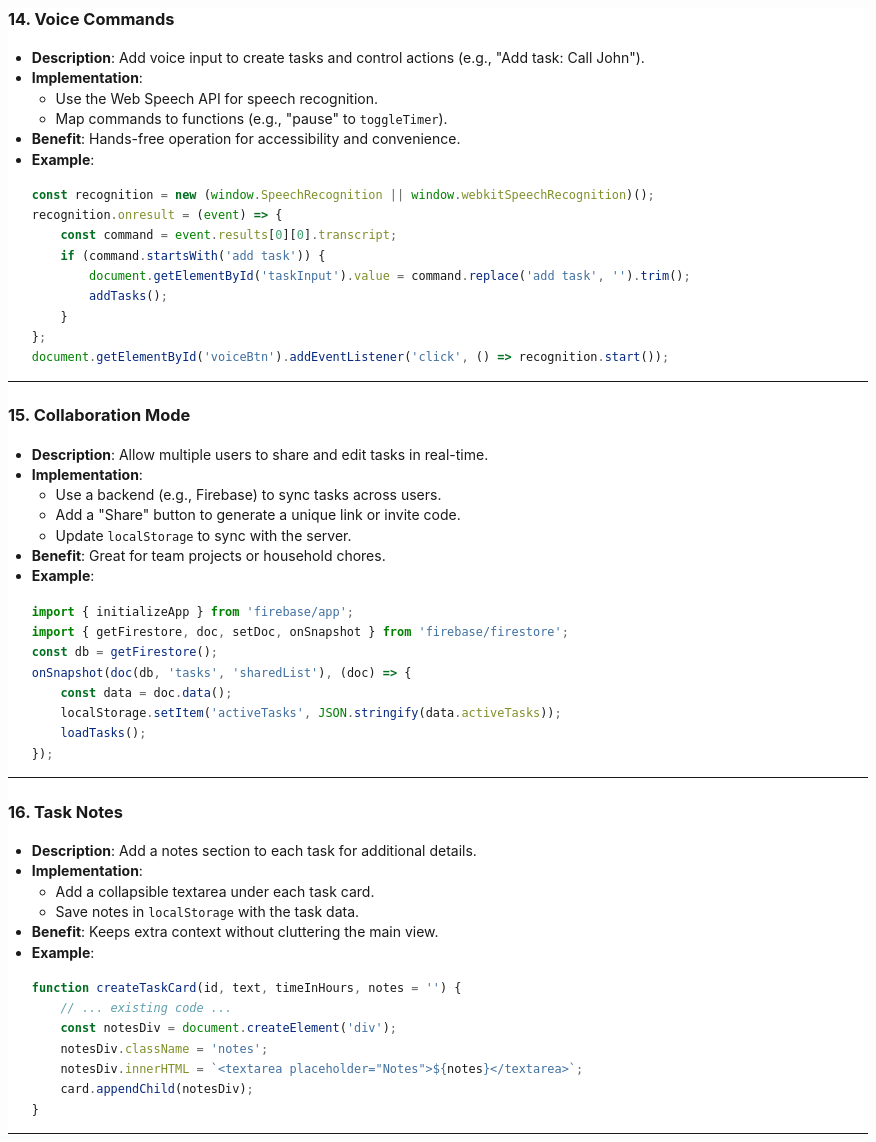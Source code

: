 
### 14. Voice Commands
- **Description**: Add voice input to create tasks and control actions (e.g., "Add task: Call John").
- **Implementation**:
  - Use the Web Speech API for speech recognition.
  - Map commands to functions (e.g., "pause" to `toggleTimer`).
- **Benefit**: Hands-free operation for accessibility and convenience.
- **Example**:
  ```javascript
  const recognition = new (window.SpeechRecognition || window.webkitSpeechRecognition)();
  recognition.onresult = (event) => {
      const command = event.results[0][0].transcript;
      if (command.startsWith('add task')) {
          document.getElementById('taskInput').value = command.replace('add task', '').trim();
          addTasks();
      }
  };
  document.getElementById('voiceBtn').addEventListener('click', () => recognition.start());
  ```

---

### 15. Collaboration Mode
- **Description**: Allow multiple users to share and edit tasks in real-time.
- **Implementation**:
  - Use a backend (e.g., Firebase) to sync tasks across users.
  - Add a "Share" button to generate a unique link or invite code.
  - Update `localStorage` to sync with the server.
- **Benefit**: Great for team projects or household chores.
- **Example**:
  ```javascript
  import { initializeApp } from 'firebase/app';
  import { getFirestore, doc, setDoc, onSnapshot } from 'firebase/firestore';
  const db = getFirestore();
  onSnapshot(doc(db, 'tasks', 'sharedList'), (doc) => {
      const data = doc.data();
      localStorage.setItem('activeTasks', JSON.stringify(data.activeTasks));
      loadTasks();
  });
  ```

---

### 16. Task Notes
- **Description**: Add a notes section to each task for additional details.
- **Implementation**:
  - Add a collapsible textarea under each task card.
  - Save notes in `localStorage` with the task data.
- **Benefit**: Keeps extra context without cluttering the main view.
- **Example**:
  ```javascript
  function createTaskCard(id, text, timeInHours, notes = '') {
      // ... existing code ...
      const notesDiv = document.createElement('div');
      notesDiv.className = 'notes';
      notesDiv.innerHTML = `<textarea placeholder="Notes">${notes}</textarea>`;
      card.appendChild(notesDiv);
  }
  ```

---